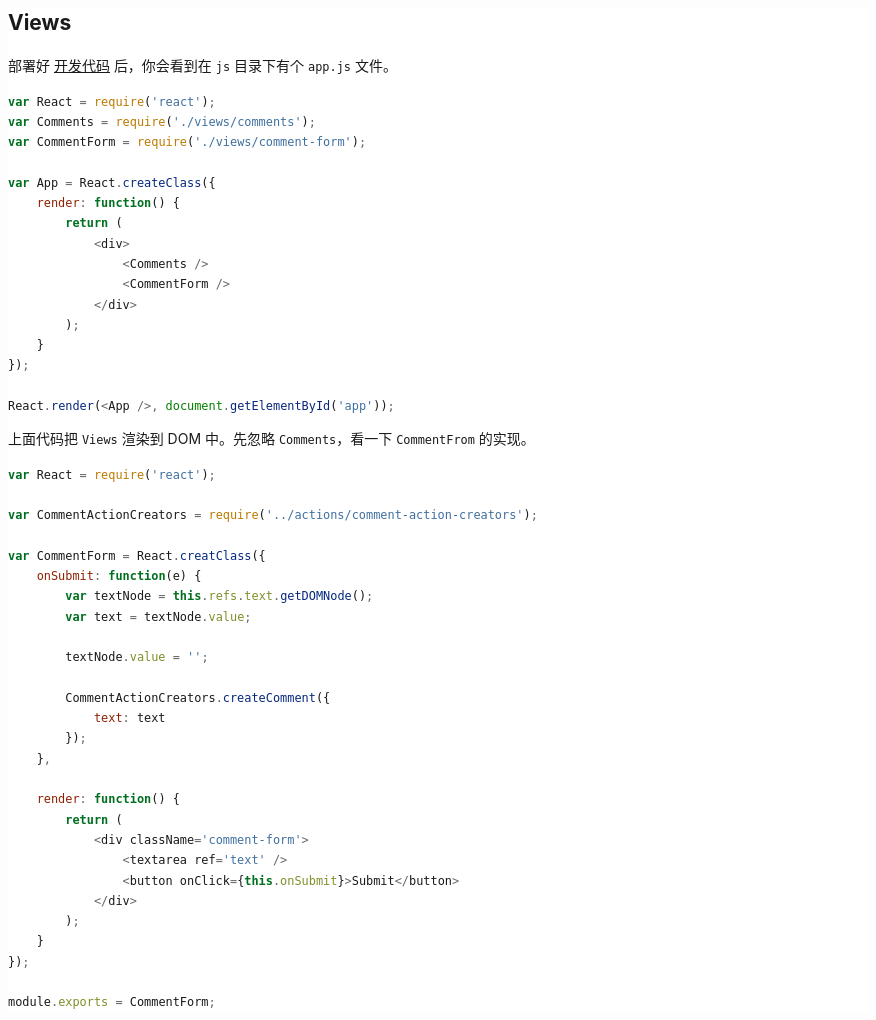 ## Views

部署好 [开发代码](https://github.com/zhuowenli/flux-starter-kit) 后，你会看到在 `js` 目录下有个 `app.js` 文件。

```js
var React = require('react');
var Comments = require('./views/comments');
var CommentForm = require('./views/comment-form');

var App = React.createClass({
    render: function() {
        return (
            <div>
                <Comments />
                <CommentForm />
            </div>
        );
    }
});

React.render(<App />, document.getElementById('app'));
```

上面代码把 `Views` 渲染到 DOM 中。先忽略 `Comments`，看一下 `CommentFrom` 的实现。

```js
var React = require('react');

var CommentActionCreators = require('../actions/comment-action-creators');

var CommentForm = React.creatClass({
    onSubmit: function(e) {
        var textNode = this.refs.text.getDOMNode();
        var text = textNode.value;

        textNode.value = '';

        CommentActionCreators.createComment({
            text: text
        });
    },

    render: function() {
        return (
            <div className='comment-form'>
                <textarea ref='text' />
                <button onClick={this.onSubmit}>Submit</button>
            </div>
        );
    }
});

module.exports = CommentForm;
```
